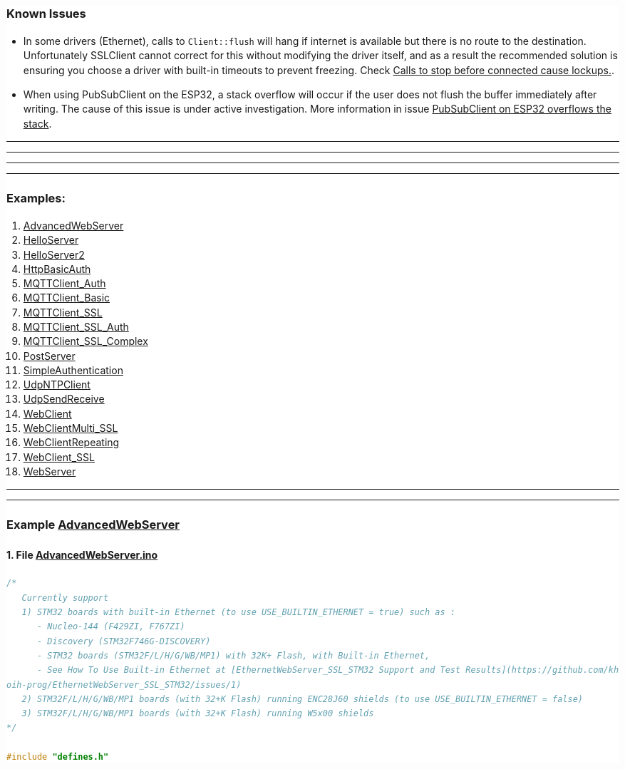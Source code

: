 ### Known Issues

 * In some drivers (Ethernet), calls to `Client::flush` will hang if internet is available but there is no route to the destination. Unfortunately SSLClient cannot correct for this without modifying the driver itself, and as a result the recommended solution is ensuring you choose a driver with built-in timeouts to prevent freezing. Check [Calls to stop before connected cause lockups.](https://github.com/OPEnSLab-OSU/SSLClient/issues/13#issuecomment-643855923).
 
 * When using PubSubClient on the ESP32, a stack overflow will occur if the user does not flush the buffer immediately after writing. The cause of this issue is under active investigation. More information in issue [PubSubClient on ESP32 overflows the stack](https://github.com/OPEnSLab-OSU/SSLClient/issues/9).
 

---
---

---
---

### Examples:

 1. [AdvancedWebServer](examples/AdvancedWebServer)
 2. [HelloServer](examples/HelloServer)
 3. [HelloServer2](examples/HelloServer2)
 4. [HttpBasicAuth](examples/HttpBasicAuth)
 5. [MQTTClient_Auth](examples/MQTTClient_Auth)
 6. [MQTTClient_Basic](examples/MQTTClient_Basic)
 7. [MQTTClient_SSL](examples/MQTTClient_SSL)
 8. [MQTTClient_SSL_Auth](examples/MQTTClient_SSL_Auth)
 9. [MQTTClient_SSL_Complex](examples/MQTTClient_SSL_Complex)
10. [PostServer](examples/PostServer)
11. [SimpleAuthentication](examples/SimpleAuthentication)
12. [UdpNTPClient](examples/UdpNTPClient)
13. [UdpSendReceive](examples/UdpSendReceive)
14. [WebClient](examples/WebClient)
15. [WebClientMulti_SSL](examples/WebClientMulti_SSL)
16. [WebClientRepeating](examples/WebClientRepeating)
17. [WebClient_SSL](examples/WebClient_SSL)
18. [WebServer](examples/WebServer)

---
---

### Example [AdvancedWebServer](examples/AdvancedWebServer)

#### 1. File [AdvancedWebServer.ino](examples/AdvancedWebServer/AdvancedWebServer.ino)


```cpp
/*
   Currently support
   1) STM32 boards with built-in Ethernet (to use USE_BUILTIN_ETHERNET = true) such as :
      - Nucleo-144 (F429ZI, F767ZI)
      - Discovery (STM32F746G-DISCOVERY)
      - STM32 boards (STM32F/L/H/G/WB/MP1) with 32K+ Flash, with Built-in Ethernet, 
      - See How To Use Built-in Ethernet at [EthernetWebServer_SSL_STM32 Support and Test Results](https://github.com/khoih-prog/EthernetWebServer_SSL_STM32/issues/1)
   2) STM32F/L/H/G/WB/MP1 boards (with 32+K Flash) running ENC28J60 shields (to use USE_BUILTIN_ETHERNET = false)
   3) STM32F/L/H/G/WB/MP1 boards (with 32+K Flash) running W5x00 shields
*/

#include "defines.h"
```